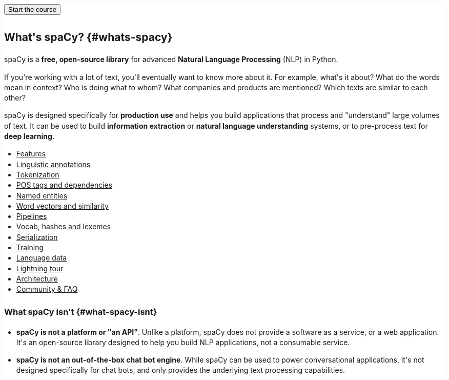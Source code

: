 <p><Button to="https://course.spacy.io" variant="primary">Start the course</Button></p>

</Infobox>

## What's spaCy? {#whats-spacy}

<Grid cols={2}>

<div>

spaCy is a **free, open-source library** for advanced **Natural Language
Processing** (NLP) in Python.

If you're working with a lot of text, you'll eventually want to know more about
it. For example, what's it about? What do the words mean in context? Who is
doing what to whom? What companies and products are mentioned? Which texts are
similar to each other?

spaCy is designed specifically for **production use** and helps you build
applications that process and "understand" large volumes of text. It can be used
to build **information extraction** or **natural language understanding**
systems, or to pre-process text for **deep learning**.

</div>

<Infobox title="Table of contents" id="toc">

- [Features](#features)
- [Linguistic annotations](#annotations)
- [Tokenization](#annotations-token)
- [POS tags and dependencies](#annotations-pos-deps)
- [Named entities](#annotations-ner)
- [Word vectors and similarity](#vectors-similarity)
- [Pipelines](#pipelines)
- [Vocab, hashes and lexemes](#vocab)
- [Serialization](#serialization)
- [Training](#training)
- [Language data](#language-data)
- [Lightning tour](#lightning-tour)
- [Architecture](#architecture)
- [Community & FAQ](#community)

</Infobox>

</Grid>

### What spaCy isn't {#what-spacy-isnt}

- **spaCy is not a platform or "an API"**. Unlike a platform, spaCy does not
  provide a software as a service, or a web application. It's an open-source
  library designed to help you build NLP applications, not a consumable service.

- **spaCy is not an out-of-the-box chat bot engine**. While spaCy can be used to
  power conversational applications, it's not designed specifically for chat
  bots, and only provides the underlying text processing capabilities.
